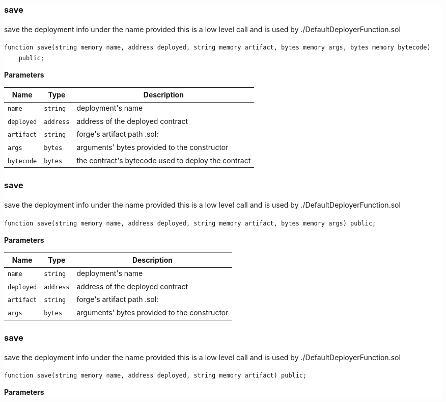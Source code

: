 ### save

save the deployment info under the name provided
this is a low level call and is used by ./DefaultDeployerFunction.sol


```solidity
function save(string memory name, address deployed, string memory artifact, bytes memory args, bytes memory bytecode)
    public;
```
**Parameters**

|Name|Type|Description|
|----|----|-----------|
|`name`|`string`|deployment's name|
|`deployed`|`address`|address of the deployed contract|
|`artifact`|`string`|forge's artifact path <solidity file>.sol:<contract name>|
|`args`|`bytes`|arguments' bytes provided to the constructor|
|`bytecode`|`bytes`|the contract's bytecode used to deploy the contract|


### save

save the deployment info under the name provided
this is a low level call and is used by ./DefaultDeployerFunction.sol


```solidity
function save(string memory name, address deployed, string memory artifact, bytes memory args) public;
```
**Parameters**

|Name|Type|Description|
|----|----|-----------|
|`name`|`string`|deployment's name|
|`deployed`|`address`|address of the deployed contract|
|`artifact`|`string`|forge's artifact path <solidity file>.sol:<contract name>|
|`args`|`bytes`|arguments' bytes provided to the constructor|


### save

save the deployment info under the name provided
this is a low level call and is used by ./DefaultDeployerFunction.sol


```solidity
function save(string memory name, address deployed, string memory artifact) public;
```
**Parameters**
